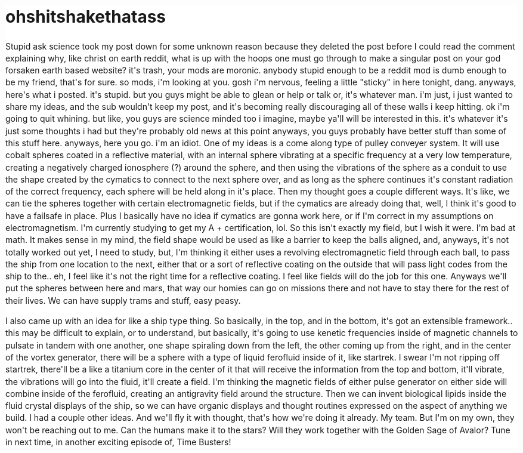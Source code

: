 # ohshitshakethatass
Stupid ask science took my post down for some unknown reason because they deleted the post before I could read the comment explaining why, like christ on earth reddit, what is up with the hoops one must go through to make a singular post on your god forsaken earth based website? it's trash, your mods are moronic. anybody stupid enough to be a reddit mod is dumb enough to be my friend, that's for sure. so mods, i'm looking at you. gosh i'm nervous, feeling a little "sticky" in here tonight, dang. anyways, here's what i posted. it's stupid. but you guys might be able to glean or help or talk or, it's whatever man. i'm just, i just wanted to share my ideas, and the sub wouldn't keep my post, and it's becoming really discouraging all of these walls i keep hitting. ok i'm going to quit whining. but like, you guys are science minded too i imagine, maybe ya'll will be interested in this. it's whatever it's just some thoughts i had but they're probably old news at this point anyways, you guys probably have better stuff than some of this stuff here. anyways, here you go. i'm an idiot.
One of my ideas is a come along type of pulley conveyer system. It will use cobalt spheres coated in a reflective material, with an internal sphere vibrating at a specific frequency at a very low temperature, creating a negatively charged ionosphere (?) around the sphere, and then using the vibrations of the sphere as a conduit to use the shape created by the cymatics to connect to the next sphere over, and as long as the sphere continues it's constant radiation of the correct frequency, each sphere will be held along in it's place. Then my thought goes a couple different ways. It's like, we can tie the spheres together with certain electromagnetic fields, but if the cymatics are already doing that, well, I think it's good to have a failsafe in place. Plus I basically have no idea if cymatics are gonna work here, or if I'm correct in my assumptions on electromagnetism. I'm currently studying to get my A + certification, lol. So this isn't exactly my field, but I wish it were. I'm bad at math. It makes sense in my mind, the field shape would be used as like a barrier to keep the balls aligned, and, anyways, it's not totally worked out yet, I need to study, but, I'm thinking it either uses a revolving electromagnetic field through each ball, to pass the ship from one location to the next, either that or a sort of reflective coating on the outside that will pass light codes from the ship to the.. eh, I feel like it's not the right time for a reflective coating. I feel like fields will do the job for this one. Anyways we'll put the spheres between here and mars, that way our homies can go on missions there and not have to stay there for the rest of their lives. We can have supply trams and stuff, easy peasy.

I also came up with an idea for like a ship type thing. So basically, in the top, and in the bottom, it's got an extensible framework.. this may be difficult to explain, or to understand, but basically, it's going to use kenetic frequencies inside of magnetic channels to pulsate in tandem with one another, one shape spiraling down from the left, the other coming up from the right, and in the center of the vortex generator, there will be a sphere with a type of liquid ferofluid inside of it, like startrek. I swear I'm not ripping off startrek, there'll be a like a titanium core in the center of it that will receive the information from the top and bottom, it'll vibrate, the vibrations will go into the fluid, it'll create a field. I'm thinking the magnetic fields of either pulse generator on either side will combine inside of the ferofluid, creating an antigravity field around the structure. Then we can invent biological lipids inside the fluid crystal displays of the ship, so we can have organic displays and thought routines expressed on the aspect of anything we build. I had a couple other ideas. And we'll fly it with thought, that's how we're doing it already. My team. But I'm on my own, they won't be reaching out to me. Can the humans make it to the stars? Will they work together with the Golden Sage of Avalor? Tune in next time, in another exciting episode of, Time Busters!
